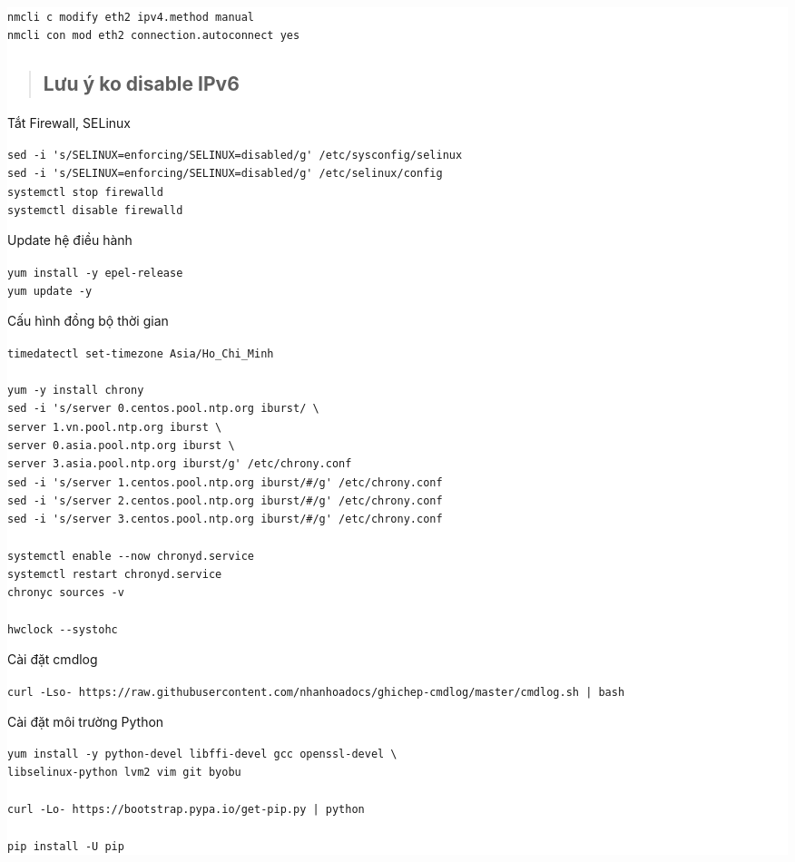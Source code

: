 ```
nmcli c modify eth2 ipv4.method manual
nmcli con mod eth2 connection.autoconnect yes
```

> ## Lưu ý ko disable IPv6

Tắt Firewall, SELinux
```
sed -i 's/SELINUX=enforcing/SELINUX=disabled/g' /etc/sysconfig/selinux
sed -i 's/SELINUX=enforcing/SELINUX=disabled/g' /etc/selinux/config
systemctl stop firewalld
systemctl disable firewalld
```

Update hệ điều hành
```
yum install -y epel-release
yum update -y
```

Cấu hình đồng bộ thời gian
```
timedatectl set-timezone Asia/Ho_Chi_Minh

yum -y install chrony
sed -i 's/server 0.centos.pool.ntp.org iburst/ \
server 1.vn.pool.ntp.org iburst \
server 0.asia.pool.ntp.org iburst \
server 3.asia.pool.ntp.org iburst/g' /etc/chrony.conf
sed -i 's/server 1.centos.pool.ntp.org iburst/#/g' /etc/chrony.conf
sed -i 's/server 2.centos.pool.ntp.org iburst/#/g' /etc/chrony.conf
sed -i 's/server 3.centos.pool.ntp.org iburst/#/g' /etc/chrony.conf

systemctl enable --now chronyd.service
systemctl restart chronyd.service
chronyc sources -v 

hwclock --systohc 
```

Cài đặt cmdlog
```
curl -Lso- https://raw.githubusercontent.com/nhanhoadocs/ghichep-cmdlog/master/cmdlog.sh | bash
```

Cài đặt môi trường Python

```
yum install -y python-devel libffi-devel gcc openssl-devel \
libselinux-python lvm2 vim git byobu

curl -Lo- https://bootstrap.pypa.io/get-pip.py | python

pip install -U pip
```
